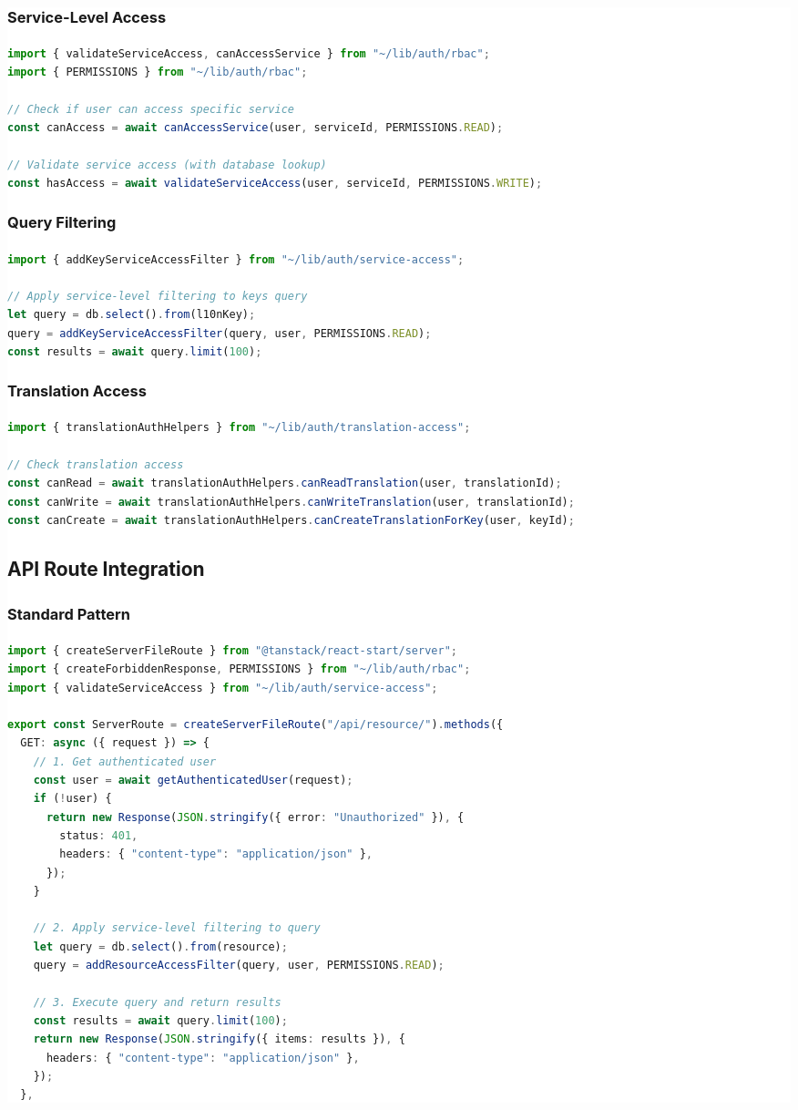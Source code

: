 ### Service-Level Access

```typescript
import { validateServiceAccess, canAccessService } from "~/lib/auth/rbac";
import { PERMISSIONS } from "~/lib/auth/rbac";

// Check if user can access specific service
const canAccess = await canAccessService(user, serviceId, PERMISSIONS.READ);

// Validate service access (with database lookup)
const hasAccess = await validateServiceAccess(user, serviceId, PERMISSIONS.WRITE);
```

### Query Filtering

```typescript
import { addKeyServiceAccessFilter } from "~/lib/auth/service-access";

// Apply service-level filtering to keys query
let query = db.select().from(l10nKey);
query = addKeyServiceAccessFilter(query, user, PERMISSIONS.READ);
const results = await query.limit(100);
```

### Translation Access

```typescript
import { translationAuthHelpers } from "~/lib/auth/translation-access";

// Check translation access
const canRead = await translationAuthHelpers.canReadTranslation(user, translationId);
const canWrite = await translationAuthHelpers.canWriteTranslation(user, translationId);
const canCreate = await translationAuthHelpers.canCreateTranslationForKey(user, keyId);
```

## API Route Integration

### Standard Pattern

```typescript
import { createServerFileRoute } from "@tanstack/react-start/server";
import { createForbiddenResponse, PERMISSIONS } from "~/lib/auth/rbac";
import { validateServiceAccess } from "~/lib/auth/service-access";

export const ServerRoute = createServerFileRoute("/api/resource/").methods({
  GET: async ({ request }) => {
    // 1. Get authenticated user
    const user = await getAuthenticatedUser(request);
    if (!user) {
      return new Response(JSON.stringify({ error: "Unauthorized" }), {
        status: 401,
        headers: { "content-type": "application/json" },
      });
    }

    // 2. Apply service-level filtering to query
    let query = db.select().from(resource);
    query = addResourceAccessFilter(query, user, PERMISSIONS.READ);

    // 3. Execute query and return results
    const results = await query.limit(100);
    return new Response(JSON.stringify({ items: results }), {
      headers: { "content-type": "application/json" },
    });
  },
```